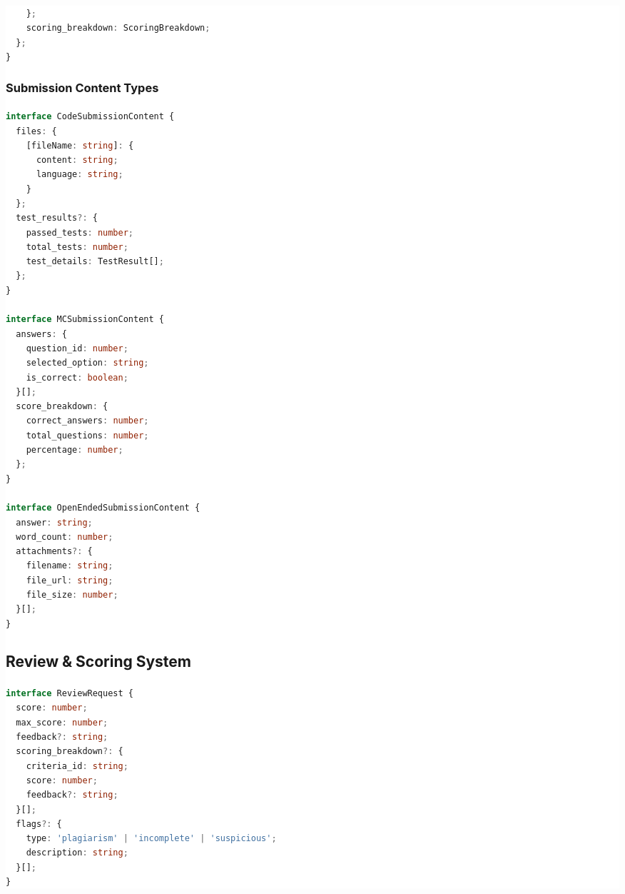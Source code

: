 ```typescript
    };
    scoring_breakdown: ScoringBreakdown;
  };
}
```

### Submission Content Types
```typescript
interface CodeSubmissionContent {
  files: {
    [fileName: string]: {
      content: string;
      language: string;
    }
  };
  test_results?: {
    passed_tests: number;
    total_tests: number;
    test_details: TestResult[];
  };
}

interface MCSubmissionContent {
  answers: {
    question_id: number;
    selected_option: string;
    is_correct: boolean;
  }[];
  score_breakdown: {
    correct_answers: number;
    total_questions: number;
    percentage: number;
  };
}

interface OpenEndedSubmissionContent {
  answer: string;
  word_count: number;
  attachments?: {
    filename: string;
    file_url: string;
    file_size: number;
  }[];
}
```

## Review & Scoring System

```typescript
interface ReviewRequest {
  score: number;
  max_score: number;
  feedback?: string;
  scoring_breakdown?: {
    criteria_id: string;
    score: number;
    feedback?: string;
  }[];
  flags?: {
    type: 'plagiarism' | 'incomplete' | 'suspicious';
    description: string;
  }[];
}
```